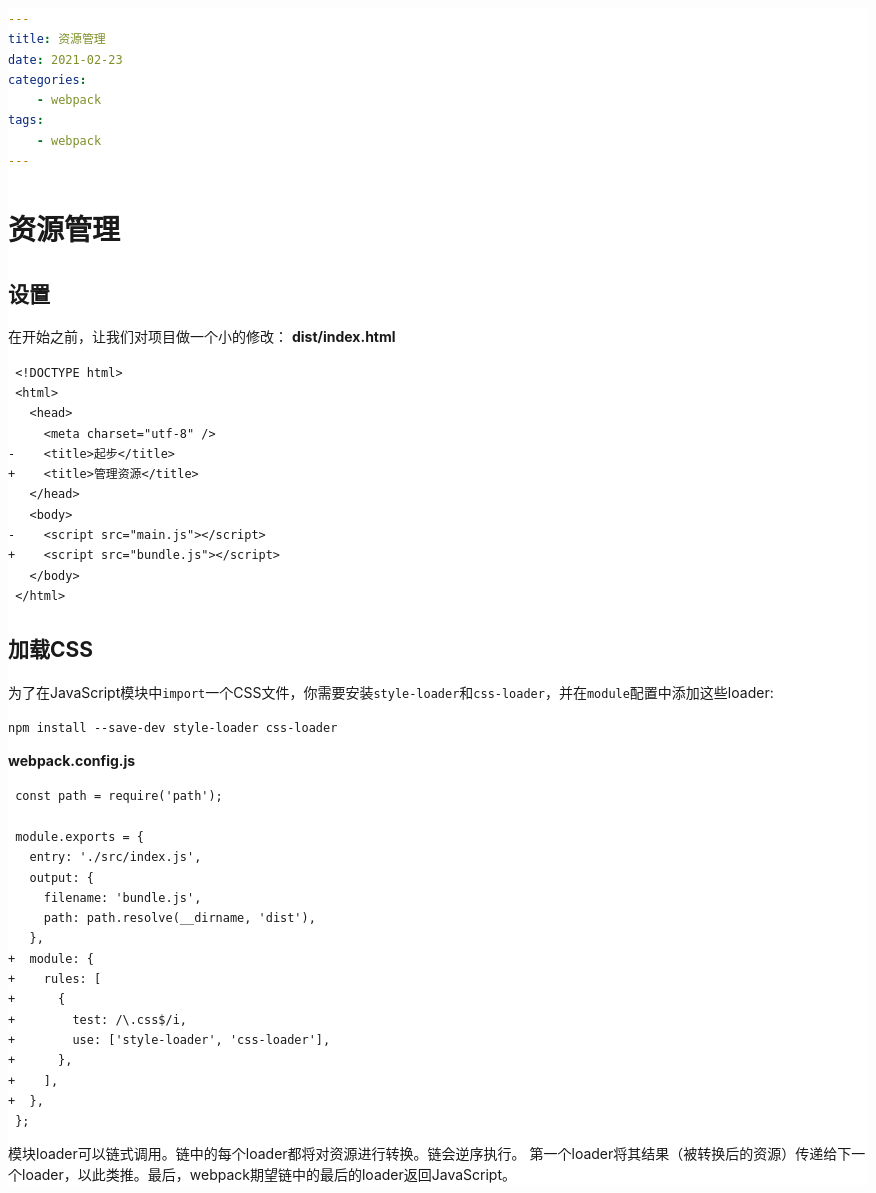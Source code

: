 ```yaml
---
title: 资源管理
date: 2021-02-23
categories:
    - webpack
tags:
    - webpack
---
```

# 资源管理
## 设置
在开始之前，让我们对项目做一个小的修改：
**dist/index.html**
```
 <!DOCTYPE html>
 <html>
   <head>
     <meta charset="utf-8" />
-    <title>起步</title>
+    <title>管理资源</title>
   </head>
   <body>
-    <script src="main.js"></script>
+    <script src="bundle.js"></script>
   </body>
 </html>
```
## 加载CSS
为了在JavaScript模块中`import`一个CSS文件，你需要安装`style-loader`和`css-loader`，并在`module`配置中添加这些loader:
```
npm install --save-dev style-loader css-loader
```
**webpack.config.js**
```
 const path = require('path');

 module.exports = {
   entry: './src/index.js',
   output: {
     filename: 'bundle.js',
     path: path.resolve(__dirname, 'dist'),
   },
+  module: {
+    rules: [
+      {
+        test: /\.css$/i,
+        use: ['style-loader', 'css-loader'],
+      },
+    ],
+  },
 };
```
模块loader可以链式调用。链中的每个loader都将对资源进行转换。链会逆序执行。
第一个loader将其结果（被转换后的资源）传递给下一个loader，以此类推。最后，webpack期望链中的最后的loader返回JavaScript。
